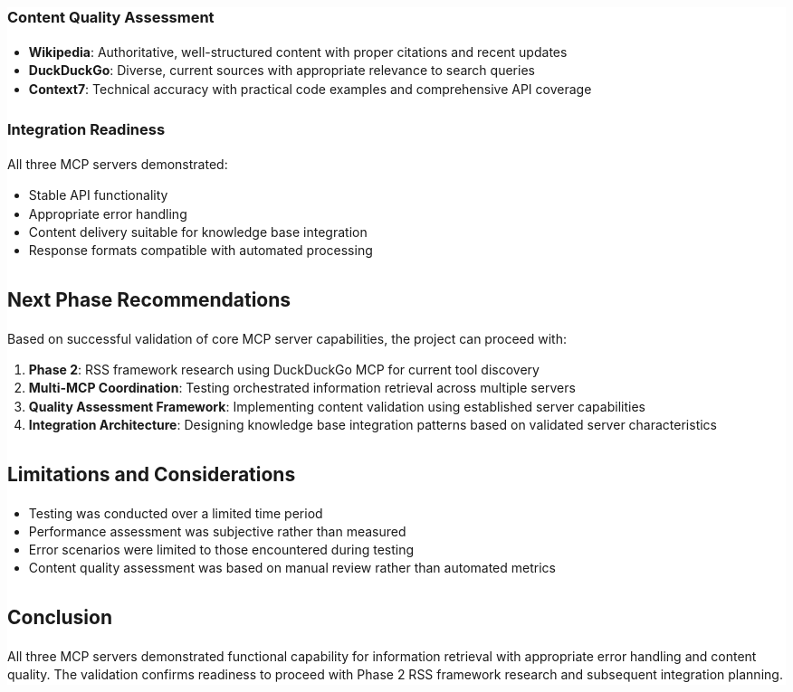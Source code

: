 ### Content Quality Assessment

- **Wikipedia**: Authoritative, well-structured content with proper citations and recent updates
- **DuckDuckGo**: Diverse, current sources with appropriate relevance to search queries  
- **Context7**: Technical accuracy with practical code examples and comprehensive API coverage

### Integration Readiness

All three MCP servers demonstrated:
- Stable API functionality
- Appropriate error handling
- Content delivery suitable for knowledge base integration
- Response formats compatible with automated processing

## Next Phase Recommendations

Based on successful validation of core MCP server capabilities, the project can proceed with:

1. **Phase 2**: RSS framework research using DuckDuckGo MCP for current tool discovery
2. **Multi-MCP Coordination**: Testing orchestrated information retrieval across multiple servers
3. **Quality Assessment Framework**: Implementing content validation using established server capabilities
4. **Integration Architecture**: Designing knowledge base integration patterns based on validated server characteristics

## Limitations and Considerations

- Testing was conducted over a limited time period
- Performance assessment was subjective rather than measured
- Error scenarios were limited to those encountered during testing
- Content quality assessment was based on manual review rather than automated metrics

## Conclusion

All three MCP servers demonstrated functional capability for information retrieval with appropriate error handling and content quality. The validation confirms readiness to proceed with Phase 2 RSS framework research and subsequent integration planning.